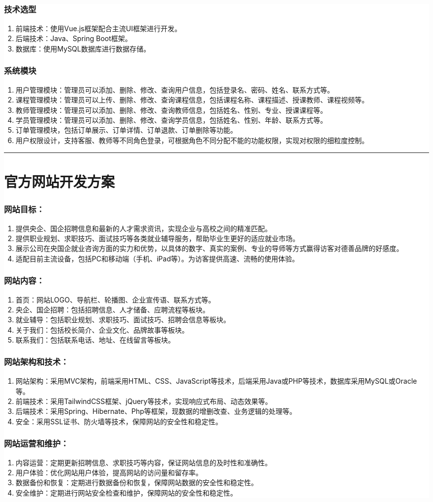 ### 技术选型

1. 前端技术：使用Vue.js框架配合主流UI框架进行开发。
2. 后端技术：Java、Spring Boot框架。
3. 数据库：使用MySQL数据库进行数据存储。

### 系统模块

1. 用户管理模块：管理员可以添加、删除、修改、查询用户信息，包括登录名、密码、姓名、联系方式等。
2. 课程管理模块：管理员可以上传、删除、修改、查询课程信息，包括课程名称、课程描述、授课教师、课程视频等。
3. 教师管理模块：管理员可以添加、删除、修改、查询教师信息，包括姓名、性别、专业、授课课程等。
4. 学员管理模块：管理员可以添加、删除、修改、查询学员信息，包括姓名、性别、年龄、联系方式等。
5. 订单管理模块，包括订单展示、订单详情、订单退款、订单删除等功能。
6. 用户权限设计，支持客服、教师等不同角色登录，可根据角色不同分配不能的功能权限，实现对权限的细粒度控制。

---

# 官方网站开发方案

### 网站目标：

1. 提供央企、国企招聘信息和最新的人才需求资讯，实现企业与高校之间的精准匹配。
2. 提供职业规划、求职技巧、面试技巧等各类就业辅导服务，帮助毕业生更好的适应就业市场。
3. 展示公司在央国企就业咨询方面的实力和优势，以具体的数字、真实的案例、专业的导师等方式赢得访客对德善品牌的好感度。
4. 适配目前主流设备，包括PC和移动端（手机、iPad等）。为访客提供高速、流畅的使用体验。

### 网站内容：

1. 首页：网站LOGO、导航栏、轮播图、企业宣传语、联系方式等。
2. 央企、国企招聘：包括招聘信息、人才储备、应聘流程等板块。
3. 就业辅导：包括职业规划、求职技巧、面试技巧、招聘会信息等板块。
4. 关于我们：包括校长简介、企业文化、品牌故事等板块。
5. 联系我们：包括联系电话、地址、在线留言等板块。

### 网站架构和技术：

1. 网站架构：采用MVC架构，前端采用HTML、CSS、JavaScript等技术，后端采用Java或PHP等技术，数据库采用MySQL或Oracle等。
2. 前端技术：采用TailwindCSS框架、jQuery等技术，实现响应式布局、动态效果等。
3. 后端技术：采用Spring、Hibernate、Php等框架，现数据的增删改查、业务逻辑的处理等。
4. 安全：采用SSL证书、防火墙等技术，保障网站的安全性和稳定性。

### 网站运营和维护：

1. 内容运营：定期更新招聘信息、求职技巧等内容，保证网站信息的及时性和准确性。
2. 用户体验：优化网站用户体验，提高网站的访问量和留存率。
3. 数据备份和恢复：定期进行数据备份和恢复，保障网站数据的安全性和稳定性。
4. 安全维护：定期进行网站安全检查和维护，保障网站的安全性和稳定性。

